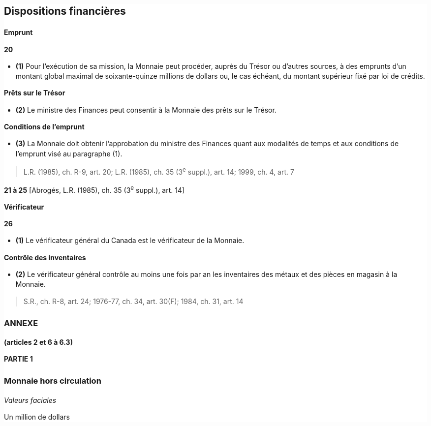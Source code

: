 



## Dispositions financières



**Emprunt**

**20** 

- **(1)** Pour l’exécution de sa mission, la Monnaie peut procéder, auprès du Trésor ou d’autres sources, à des emprunts d’un montant global maximal de soixante-quinze millions de dollars ou, le cas échéant, du montant supérieur fixé par loi de crédits.

**Prêts sur le Trésor**

- **(2)** Le ministre des Finances peut consentir à la Monnaie des prêts sur le Trésor.

**Conditions de l’emprunt**

- **(3)** La Monnaie doit obtenir l’approbation du ministre des Finances quant aux modalités de temps et aux conditions de l’emprunt visé au paragraphe (1).
> L.R. (1985), ch. R-9, art. 20; L.R. (1985), ch. 35 (3<sup>e</sup> suppl.), art. 14; 1999, ch. 4, art. 7




**21 à 25** [Abrogés, L.R. (1985), ch. 35 (3<sup>e</sup> suppl.), art. 14]




**Vérificateur**

**26** 

- **(1)** Le vérificateur général du Canada est le vérificateur de la Monnaie.

**Contrôle des inventaires**

- **(2)** Le vérificateur général contrôle au moins une fois par an les inventaires des métaux et des pièces en magasin à la Monnaie.
> S.R., ch. R-8, art. 24; 1976-77, ch. 34, art. 30(F); 1984, ch. 31, art. 14





### **ANNEXE** 
**(articles 2 et 6 à 6.3)**

**PARTIE 1** 
### Monnaie hors circulation


*Valeurs faciales*



Un million de dollars


